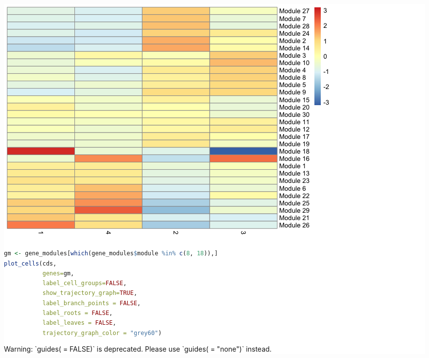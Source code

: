 ![](monocle_files/figure-html/clustermodules-1.png)


```r
gm <- gene_modules[which(gene_modules$module %in% c(8, 18)),]
plot_cells(cds,
           genes=gm,
           label_cell_groups=FALSE,
           show_trajectory_graph=TRUE,
           label_branch_points = FALSE,
           label_roots = FALSE,
           label_leaves = FALSE,
           trajectory_graph_color = "grey60")
```

<div class='r_output'> Warning: `guides(<scale> = FALSE)` is deprecated. Please use `guides(<scale> =
 "none")` instead.
</div>